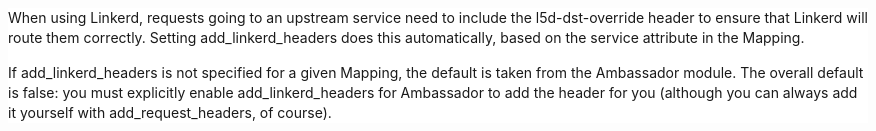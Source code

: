 When using Linkerd, requests going to an upstream service need to include the l5d-dst-override header to ensure that Linkerd will route them correctly. Setting add_linkerd_headers does this automatically, based on the service attribute in the Mapping.

If add_linkerd_headers is not specified for a given Mapping, the default is taken from the Ambassador module. The overall default is false: you must explicitly enable add_linkerd_headers for Ambassador to add the header for you (although you can always add it yourself with add_request_headers, of course).
